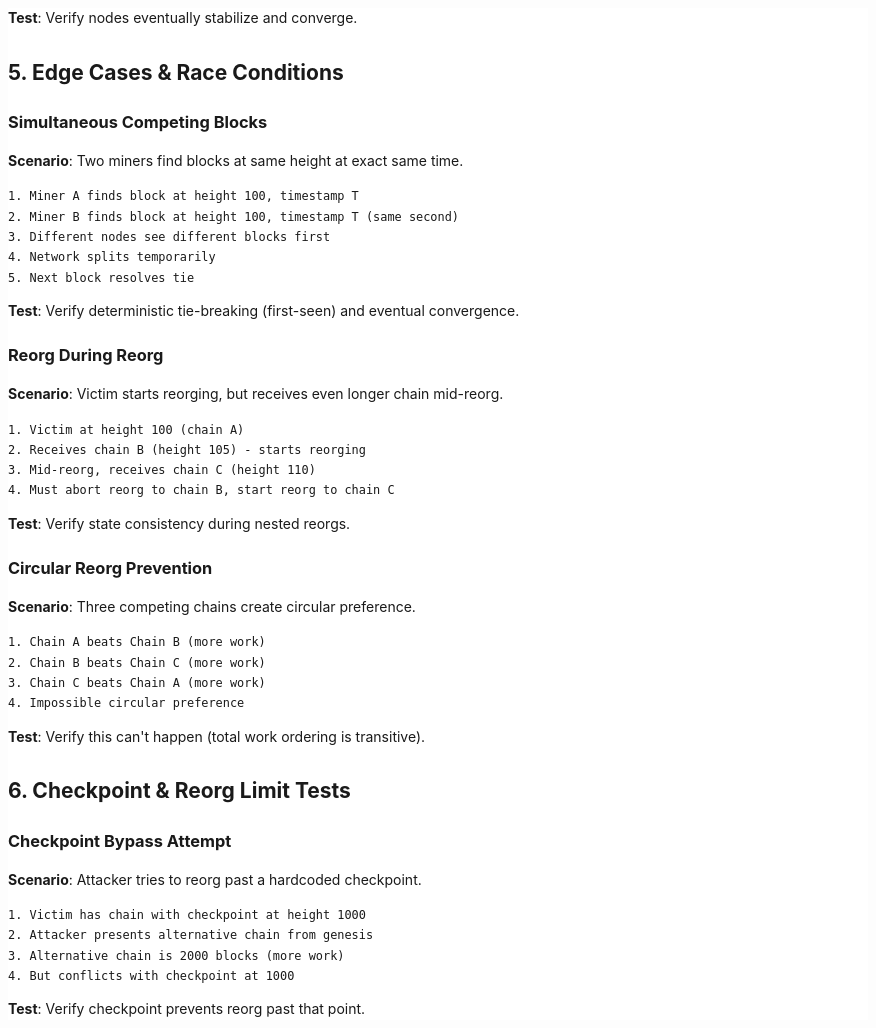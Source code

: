 **Test**: Verify nodes eventually stabilize and converge.

## 5. Edge Cases & Race Conditions

### Simultaneous Competing Blocks
**Scenario**: Two miners find blocks at same height at exact same time.

```
1. Miner A finds block at height 100, timestamp T
2. Miner B finds block at height 100, timestamp T (same second)
3. Different nodes see different blocks first
4. Network splits temporarily
5. Next block resolves tie
```

**Test**: Verify deterministic tie-breaking (first-seen) and eventual convergence.

### Reorg During Reorg
**Scenario**: Victim starts reorging, but receives even longer chain mid-reorg.

```
1. Victim at height 100 (chain A)
2. Receives chain B (height 105) - starts reorging
3. Mid-reorg, receives chain C (height 110)
4. Must abort reorg to chain B, start reorg to chain C
```

**Test**: Verify state consistency during nested reorgs.

### Circular Reorg Prevention
**Scenario**: Three competing chains create circular preference.

```
1. Chain A beats Chain B (more work)
2. Chain B beats Chain C (more work)
3. Chain C beats Chain A (more work)
4. Impossible circular preference
```

**Test**: Verify this can't happen (total work ordering is transitive).

## 6. Checkpoint & Reorg Limit Tests

### Checkpoint Bypass Attempt
**Scenario**: Attacker tries to reorg past a hardcoded checkpoint.

```
1. Victim has chain with checkpoint at height 1000
2. Attacker presents alternative chain from genesis
3. Alternative chain is 2000 blocks (more work)
4. But conflicts with checkpoint at 1000
```

**Test**: Verify checkpoint prevents reorg past that point.
